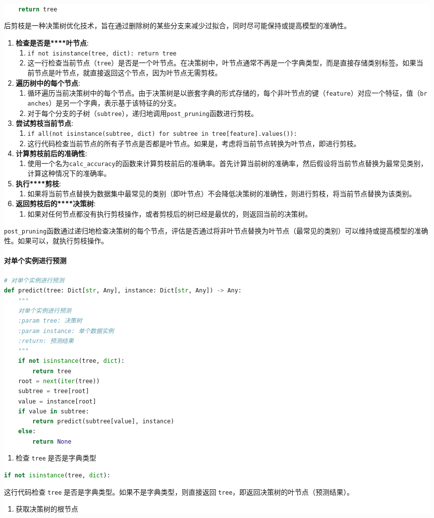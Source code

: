 ```Python
    return tree
```

后剪枝是一种决策树优化技术，旨在通过删除树的某些分支来减少过拟合，同时尽可能保持或提高模型的准确性。

1. **检查是否是****叶节点**:
   1. `if not isinstance(tree, dict): return tree`
   2.  这一行检查当前节点（`tree`）是否是一个叶节点。在决策树中，叶节点通常不再是一个字典类型，而是直接存储类别标签。如果当前节点是叶节点，就直接返回这个节点，因为叶节点无需剪枝。
2. **遍历树中的每个节点**:
   1. 循环遍历当前决策树中的每个节点。由于决策树是以嵌套字典的形式存储的，每个非叶节点的键（`feature`）对应一个特征，值（`branches`）是另一个字典，表示基于该特征的分支。
   2. 对于每个分支的子树（`subtree`），递归地调用`post_pruning`函数进行剪枝。
3. **尝试****剪枝****当前节点**:
   1. `if all(not isinstance(subtree, dict) for subtree in tree[feature].values()):`
   2.  这行代码检查当前节点的所有子节点是否都是叶节点。如果是，考虑将当前节点转换为叶节点，即进行剪枝。
4. **计算****剪枝****前后的准确性**:
   1. 使用一个名为`calc_accuracy`的函数来计算剪枝前后的准确率。首先计算当前树的准确率，然后假设将当前节点替换为最常见类别，计算这种情况下的准确率。
5. **执行****剪枝**:
   1. 如果将当前节点替换为数据集中最常见的类别（即叶节点）不会降低决策树的准确性，则进行剪枝，将当前节点替换为该类别。
6. **返回****剪枝****后的****决策树**:
   1. 如果对任何节点都没有执行剪枝操作，或者剪枝后的树已经是最优的，则返回当前的决策树。

`post_pruning`函数通过递归地检查决策树的每个节点，评估是否通过将非叶节点替换为叶节点（最常见的类别）可以维持或提高模型的准确性。如果可以，就执行剪枝操作。

#### 对单个实例进行预测

```Python
# 对单个实例进行预测
def predict(tree: Dict[str, Any], instance: Dict[str, Any]) -> Any:
    """
    对单个实例进行预测
    :param tree: 决策树
    :param instance: 单个数据实例
    :return: 预测结果
    """
    if not isinstance(tree, dict):
        return tree
    root = next(iter(tree))
    subtree = tree[root]
    value = instance[root]
    if value in subtree:
        return predict(subtree[value], instance)
    else:
        return None
```

1. 检查 `tree` 是否是字典类型

```Python
if not isinstance(tree, dict):
```

这行代码检查 `tree` 是否是字典类型。如果不是字典类型，则直接返回 `tree`，即返回决策树的叶节点（预测结果）。

1. 获取决策树的根节点
